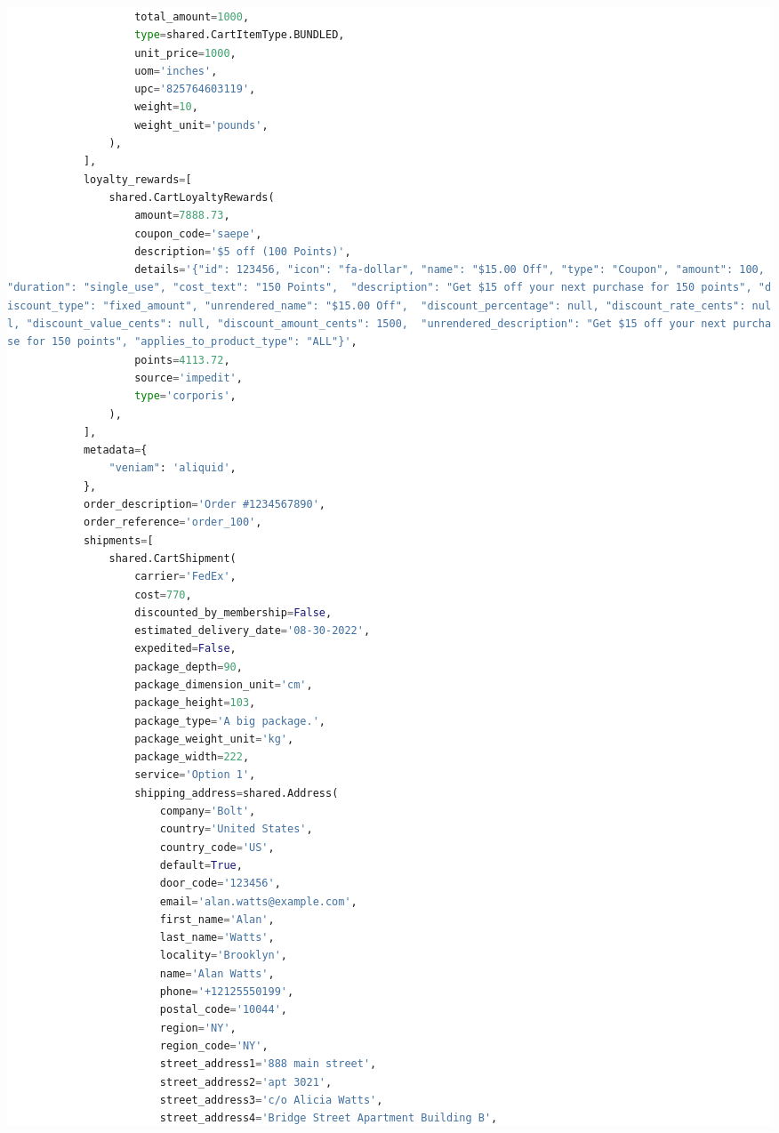```python
                    total_amount=1000,
                    type=shared.CartItemType.BUNDLED,
                    unit_price=1000,
                    uom='inches',
                    upc='825764603119',
                    weight=10,
                    weight_unit='pounds',
                ),
            ],
            loyalty_rewards=[
                shared.CartLoyaltyRewards(
                    amount=7888.73,
                    coupon_code='saepe',
                    description='$5 off (100 Points)',
                    details='{"id": 123456, "icon": "fa-dollar", "name": "$15.00 Off", "type": "Coupon", "amount": 100, "duration": "single_use", "cost_text": "150 Points",  "description": "Get $15 off your next purchase for 150 points", "discount_type": "fixed_amount", "unrendered_name": "$15.00 Off",  "discount_percentage": null, "discount_rate_cents": null, "discount_value_cents": null, "discount_amount_cents": 1500,  "unrendered_description": "Get $15 off your next purchase for 150 points", "applies_to_product_type": "ALL"}',
                    points=4113.72,
                    source='impedit',
                    type='corporis',
                ),
            ],
            metadata={
                "veniam": 'aliquid',
            },
            order_description='Order #1234567890',
            order_reference='order_100',
            shipments=[
                shared.CartShipment(
                    carrier='FedEx',
                    cost=770,
                    discounted_by_membership=False,
                    estimated_delivery_date='08-30-2022',
                    expedited=False,
                    package_depth=90,
                    package_dimension_unit='cm',
                    package_height=103,
                    package_type='A big package.',
                    package_weight_unit='kg',
                    package_width=222,
                    service='Option 1',
                    shipping_address=shared.Address(
                        company='Bolt',
                        country='United States',
                        country_code='US',
                        default=True,
                        door_code='123456',
                        email='alan.watts@example.com',
                        first_name='Alan',
                        last_name='Watts',
                        locality='Brooklyn',
                        name='Alan Watts',
                        phone='+12125550199',
                        postal_code='10044',
                        region='NY',
                        region_code='NY',
                        street_address1='888 main street',
                        street_address2='apt 3021',
                        street_address3='c/o Alicia Watts',
                        street_address4='Bridge Street Apartment Building B',
```